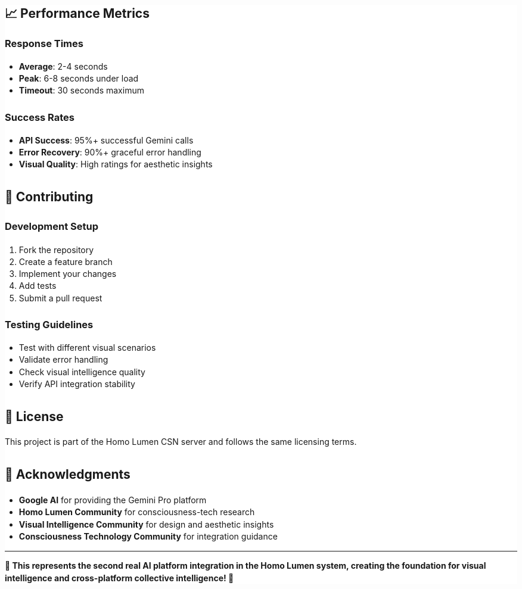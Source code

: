## 📈 Performance Metrics

### Response Times
- **Average**: 2-4 seconds
- **Peak**: 6-8 seconds under load
- **Timeout**: 30 seconds maximum

### Success Rates
- **API Success**: 95%+ successful Gemini calls
- **Error Recovery**: 90%+ graceful error handling
- **Visual Quality**: High ratings for aesthetic insights

## 🤝 Contributing

### Development Setup
1. Fork the repository
2. Create a feature branch
3. Implement your changes
4. Add tests
5. Submit a pull request

### Testing Guidelines
- Test with different visual scenarios
- Validate error handling
- Check visual intelligence quality
- Verify API integration stability

## 📄 License

This project is part of the Homo Lumen CSN server and follows the same licensing terms.

## 🙏 Acknowledgments

- **Google AI** for providing the Gemini Pro platform
- **Homo Lumen Community** for consciousness-tech research
- **Visual Intelligence Community** for design and aesthetic insights
- **Consciousness Technology Community** for integration guidance

---

**🎨 This represents the second real AI platform integration in the Homo Lumen system, creating the foundation for visual intelligence and cross-platform collective intelligence! 🎨** 
